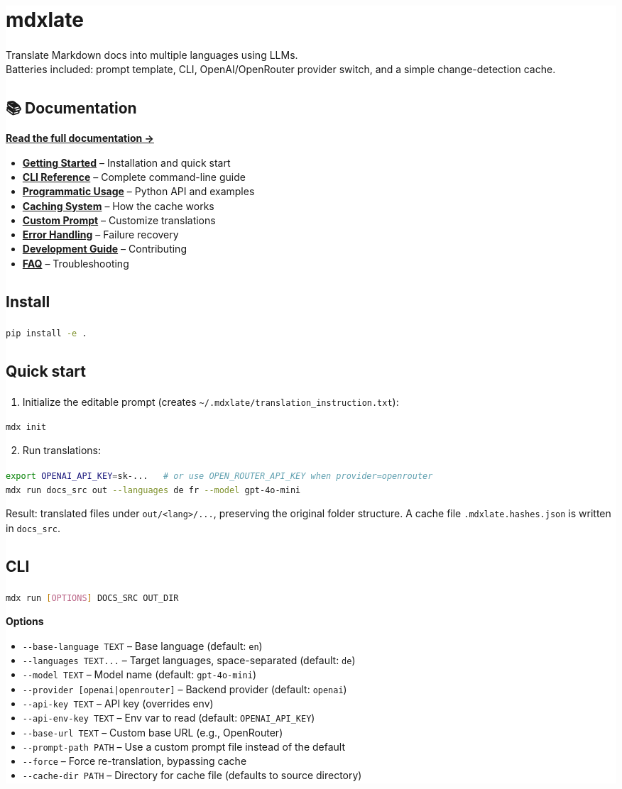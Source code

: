# mdxlate

Translate Markdown docs into multiple languages using LLMs.  
Batteries included: prompt template, CLI, OpenAI/OpenRouter provider switch, and a simple change-detection cache.

## 📚 Documentation

**[Read the full documentation →](docs/)**

- **[Getting Started](docs/index.md)** – Installation and quick start
- **[CLI Reference](docs/cli.md)** – Complete command-line guide
- **[Programmatic Usage](docs/programmatic.md)** – Python API and examples
- **[Caching System](docs/caching.md)** – How the cache works
- **[Custom Prompt](docs/custom-prompt.md)** – Customize translations
- **[Error Handling](docs/error-handling.md)** – Failure recovery
- **[Development Guide](docs/development.md)** – Contributing
- **[FAQ](docs/faq.md)** – Troubleshooting

## Install
```bash
pip install -e .
````

## Quick start

1. Initialize the editable prompt (creates `~/.mdxlate/translation_instruction.txt`):

```bash
mdx init
```

2. Run translations:

```bash
export OPENAI_API_KEY=sk-...   # or use OPEN_ROUTER_API_KEY when provider=openrouter
mdx run docs_src out --languages de fr --model gpt-4o-mini
```

Result: translated files under `out/<lang>/...`, preserving the original folder structure.
A cache file `.mdxlate.hashes.json` is written in `docs_src`.

## CLI

```bash
mdx run [OPTIONS] DOCS_SRC OUT_DIR
```

**Options**

* `--base-language TEXT` – Base language (default: `en`)
* `--languages TEXT...` – Target languages, space-separated (default: `de`)
* `--model TEXT` – Model name (default: `gpt-4o-mini`)
* `--provider [openai|openrouter]` – Backend provider (default: `openai`)
* `--api-key TEXT` – API key (overrides env)
* `--api-env-key TEXT` – Env var to read (default: `OPENAI_API_KEY`)
* `--base-url TEXT` – Custom base URL (e.g., OpenRouter)
* `--prompt-path PATH` – Use a custom prompt file instead of the default
* `--force` – Force re-translation, bypassing cache
* `--cache-dir PATH` – Directory for cache file (defaults to source directory)
